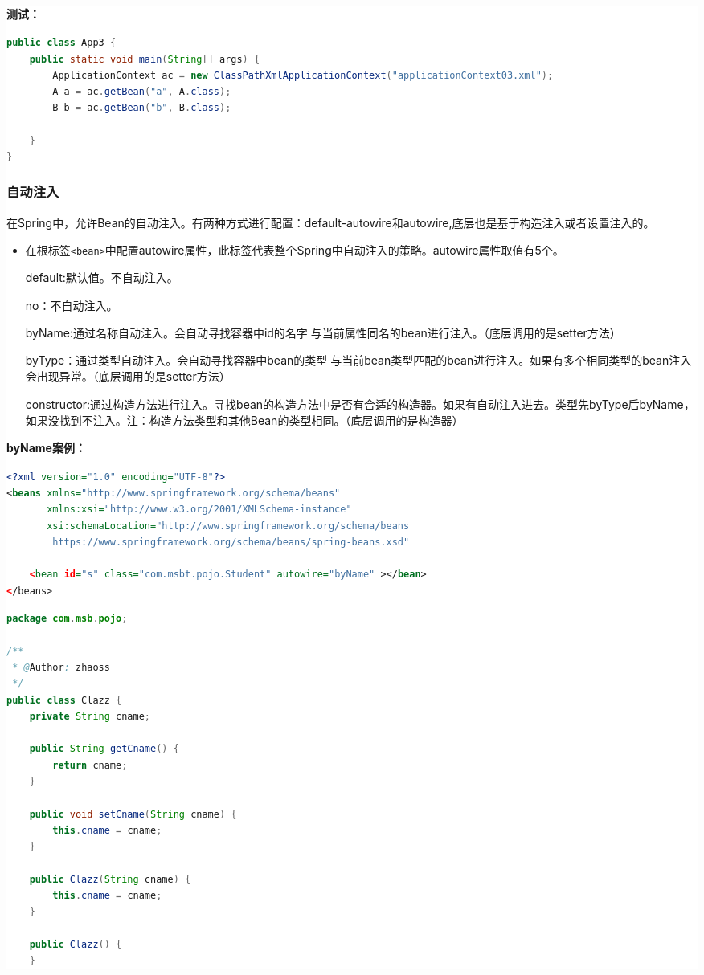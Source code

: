 **测试：**

```java
public class App3 {
    public static void main(String[] args) {
        ApplicationContext ac = new ClassPathXmlApplicationContext("applicationContext03.xml");
        A a = ac.getBean("a", A.class);
        B b = ac.getBean("b", B.class);

    }
}
```



### 自动注入

在Spring中，允许Bean的自动注入。有两种方式进行配置：default-autowire和autowire,底层也是基于构造注入或者设置注入的。

* 在根标签`<bean>`中配置autowire属性，此标签代表整个Spring中自动注入的策略。autowire属性取值有5个。

  default:默认值。不自动注入。

  no：不自动注入。

  byName:通过名称自动注入。会自动寻找容器中id的名字 与当前属性同名的bean进行注入。（底层调用的是setter方法）

  byType：通过类型自动注入。会自动寻找容器中bean的类型  与当前bean类型匹配的bean进行注入。如果有多个相同类型的bean注入会出现异常。（底层调用的是setter方法）

  constructor:通过构造方法进行注入。寻找bean的构造方法中是否有合适的构造器。如果有自动注入进去。类型先byType后byName，如果没找到不注入。注：构造方法类型和其他Bean的类型相同。（底层调用的是构造器）



**byName案例：**

```xml
<?xml version="1.0" encoding="UTF-8"?>
<beans xmlns="http://www.springframework.org/schema/beans"
       xmlns:xsi="http://www.w3.org/2001/XMLSchema-instance"
       xsi:schemaLocation="http://www.springframework.org/schema/beans
        https://www.springframework.org/schema/beans/spring-beans.xsd"
       
    <bean id="s" class="com.msbt.pojo.Student" autowire="byName" ></bean>
</beans>
```

```java
package com.msb.pojo;

/**
 * @Author: zhaoss
 */
public class Clazz {
    private String cname;

    public String getCname() {
        return cname;
    }

    public void setCname(String cname) {
        this.cname = cname;
    }

    public Clazz(String cname) {
        this.cname = cname;
    }

    public Clazz() {
    }

```
